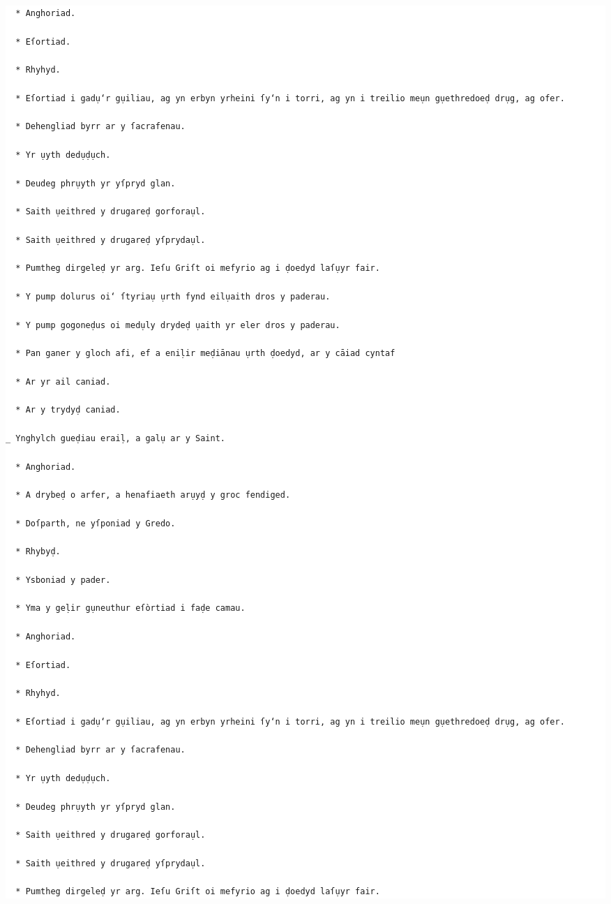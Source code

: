       * Anghoriad.

      * Eſortiad.

      * Rhyhyd.

      * Eſortiad i gadụ‘r gụiliau, ag yn erbyn yrheini ſy‘n i torri, ag yn i treilio meụn gụethredoeḍ drụg, ag ofer.

      * Dehengliad byrr ar y ſacrafenau.

      * Yr ụyth dedụḍụch.

      * Deudeg phrụyth yr yſpryd glan.

      * Saith ụeithred y drugareḍ gorforaụl. 

      * Saith ụeithred y drugareḍ yſprydaụl. 

      * Pumtheg dirgeleḍ yr arg. Ieſu Griſt oi mefyrio ag i ḍoedyd laſụyr fair.

      * Y pump dolurus oi‘ ſtyriaụ ụrth fynd eilụaith dros y paderau.

      * Y pump gogoneḍus oi medụly drydeḍ ụaith yr eler dros y paderau.

      * Pan ganer y gloch afi, ef a eniḷir meḍiānau ụrth ḍoedyd, ar y cāiad cyntaf

      * Ar yr ail caniad.

      * Ar y trydyḍ caniad.

    _ Ynghylch gueḍiau eraiḷ, a galụ ar y Saint.

      * Anghoriad.

      * A drybeḍ o arfer, a henafiaeth arụyḍ y groc fendiged.

      * Doſparth, ne yſponiad y Gredo.

      * Rhybyḍ.

      * Ysboniad y pader.

      * Yma y geḷir gụneuthur eſòrtiad i faḍe camau.

      * Anghoriad.

      * Eſortiad.

      * Rhyhyd.

      * Eſortiad i gadụ‘r gụiliau, ag yn erbyn yrheini ſy‘n i torri, ag yn i treilio meụn gụethredoeḍ drụg, ag ofer.

      * Dehengliad byrr ar y ſacrafenau.

      * Yr ụyth dedụḍụch.

      * Deudeg phrụyth yr yſpryd glan.

      * Saith ụeithred y drugareḍ gorforaụl. 

      * Saith ụeithred y drugareḍ yſprydaụl. 

      * Pumtheg dirgeleḍ yr arg. Ieſu Griſt oi mefyrio ag i ḍoedyd laſụyr fair.
